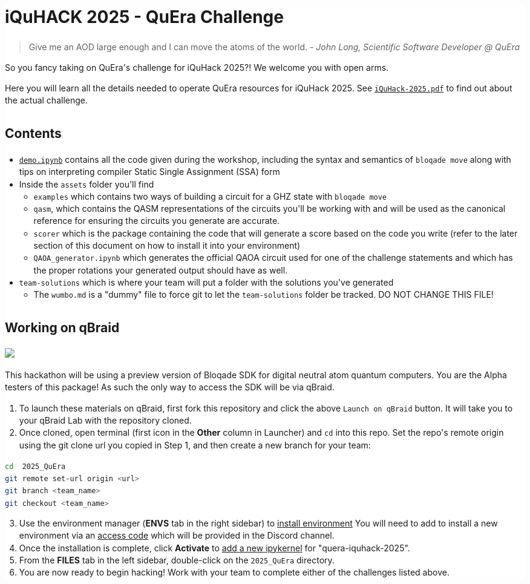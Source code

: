 # iQuHACK 2025 - QuEra Challenge

> Give me an AOD large enough and I can move the atoms of the world. - *John Long, Scientific Software Developer @ QuEra*

So you fancy taking on QuEra's challenge for iQuHack 2025?! We welcome you with open arms.

Here you will learn all the details needed to operate QuEra resources for iQuHack 2025. See [`iQuHack-2025.pdf`](iQuHack-2025.pdf) to find out about the actual challenge.

## Contents

- [`demo.ipynb`](demo.ipynb) contains all the code given during the workshop, including the syntax and semantics of `bloqade move` along with tips on interpreting compiler Static Single Assignment (SSA) form
- Inside the `assets` folder you'll find
  - `examples` which contains two ways of building a circuit for a GHZ state with `bloqade move`
  - `qasm`, which contains the QASM representations of the circuits you'll be working with and will be used as the canonical reference for ensuring the circuits you generate are accurate.
  - `scorer` which is the package containing the code that will generate a score based on the code you write (refer to the later section of this document on how to install it into your environment)
  - `QAOA_generator.ipynb` which generates the official QAOA circuit used for one of the challenge statements and which has the proper rotations your generated output should have as well.
- `team-solutions` which is where your team will put a folder with the solutions you've generated
  - The `wumbo.md` is a "dummy" file to force git to let the `team-solutions` folder be tracked. DO NOT CHANGE THIS FILE!


## Working on qBraid
[<img src="https://qbraid-static.s3.amazonaws.com/logos/Launch_on_qBraid_white.png" width="150">](https://account.qbraid.com?gitHubUrl=https://github.com/iQuHACK/2025_QuEra.git)

This hackathon will be using a preview version of Bloqade SDK for digital neutral atom quantum computers. You are the Alpha testers of this package! As such the only way to access the SDK will be via qBraid. 

1. To launch these materials on qBraid, first fork this repository and click the above `Launch on qBraid` button. It will take you to your qBraid Lab with the repository cloned.
2. Once cloned, open terminal (first icon in the **Other** column in Launcher) and `cd` into this repo. Set the repo's remote origin using the git clone url you copied in Step 1, and then create a new branch for your team:
```bash
cd  2025_QuEra
git remote set-url origin <url>
git branch <team_name>
git checkout <team_name>
```

3. Use the environment manager (**ENVS** tab in the right sidebar) to [install environment](https://docs.qbraid.com/lab/user-guide/environments#install-environment) You will need to add to install a new environment via an [access code](https://docs.qbraid.com/lab/user-guide/environments#discover-via-access-code) which will be provided in the Discord channel.
4. Once the installation is complete, click **Activate** to [add a new ipykernel](https://qbraid-qbraid.readthedocs-hosted.com/en/latest/lab/kernels.html#add-remove-kernels) for "quera-iquhack-2025".
5. From the **FILES** tab in the left sidebar, double-click on the `2025_QuEra` directory.
6. You are now ready to begin hacking! Work with your team to complete either of the challenges listed above.
